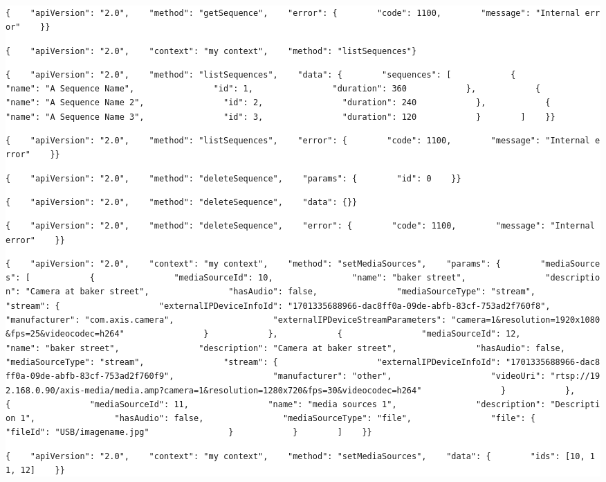 ```
{    "apiVersion": "2.0",    "method": "getSequence",    "error": {        "code": 1100,        "message": "Internal error"    }}
```

```
{    "apiVersion": "2.0",    "context": "my context",    "method": "listSequences"}
```

```
{    "apiVersion": "2.0",    "method": "listSequences",    "data": {        "sequences": [            {                "name": "A Sequence Name",                "id": 1,                "duration": 360            },            {                "name": "A Sequence Name 2",                "id": 2,                "duration": 240            },            {                "name": "A Sequence Name 3",                "id": 3,                "duration": 120            }        ]    }}
```

```
{    "apiVersion": "2.0",    "method": "listSequences",    "error": {        "code": 1100,        "message": "Internal error"    }}
```

```
{    "apiVersion": "2.0",    "method": "deleteSequence",    "params": {        "id": 0    }}
```

```
{    "apiVersion": "2.0",    "method": "deleteSequence",    "data": {}}
```

```
{    "apiVersion": "2.0",    "method": "deleteSequence",    "error": {        "code": 1100,        "message": "Internal error"    }}
```

```
{    "apiVersion": "2.0",    "context": "my context",    "method": "setMediaSources",    "params": {        "mediaSources": [            {                "mediaSourceId": 10,                "name": "baker street",                "description": "Camera at baker street",                "hasAudio": false,                "mediaSourceType": "stream",                "stream": {                    "externalIPDeviceInfoId": "1701335688966-dac8ff0a-09de-abfb-83cf-753ad2f760f8",                    "manufacturer": "com.axis.camera",                    "externalIPDeviceStreamParameters": "camera=1&resolution=1920x1080&fps=25&videocodec=h264"                }            },            {                "mediaSourceId": 12,                "name": "baker street",                "description": "Camera at baker street",                "hasAudio": false,                "mediaSourceType": "stream",                "stream": {                    "externalIPDeviceInfoId": "1701335688966-dac8ff0a-09de-abfb-83cf-753ad2f760f9",                    "manufacturer": "other",                    "videoUri": "rtsp://192.168.0.90/axis-media/media.amp?camera=1&resolution=1280x720&fps=30&videocodec=h264"                }            },            {                "mediaSourceId": 11,                "name": "media sources 1",                "description": "Description 1",                "hasAudio": false,                "mediaSourceType": "file",                "file": {                    "fileId": "USB/imagename.jpg"                }            }        ]    }}
```

```
{    "apiVersion": "2.0",    "context": "my context",    "method": "setMediaSources",    "data": {        "ids": [10, 11, 12]    }}
```
